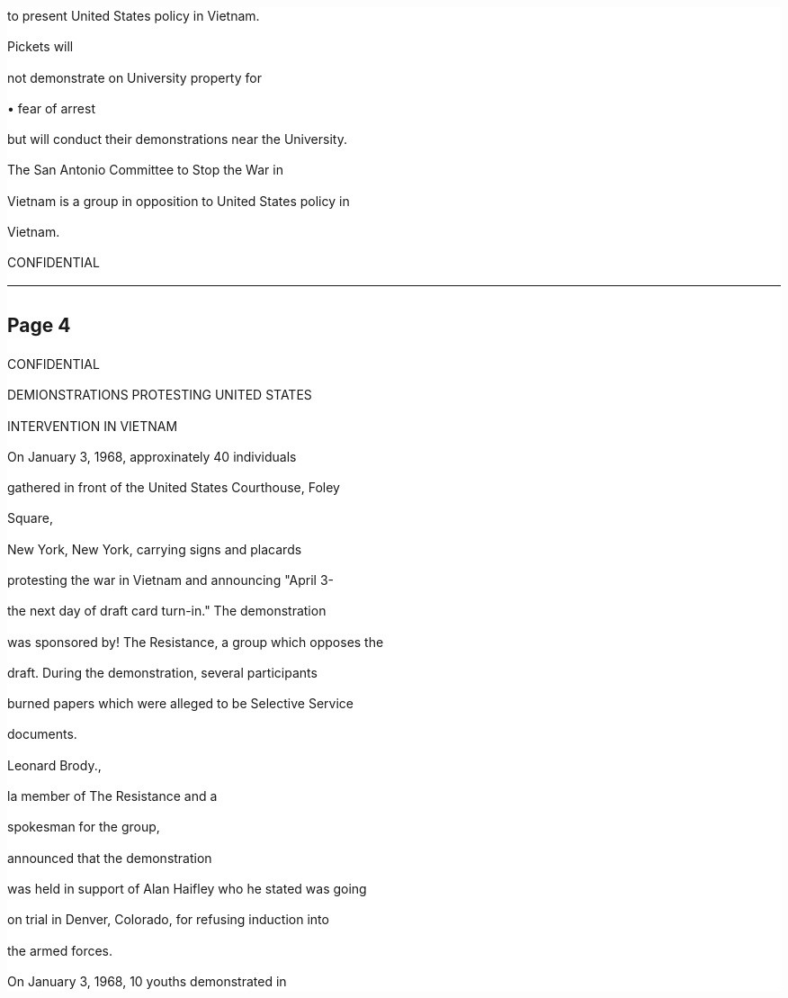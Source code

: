 to present United States policy in Vietnam.

Pickets will

not demonstrate on University property for

• fear of arrest

but will conduct their demonstrations near the University.

The San Antonio Committee to Stop the War in

Vietnam is a group in opposition to United States policy in

Vietnam.

CONFIDENTIAL

---

## Page 4

CONFIDENTIAL

DEMIONSTRATIONS PROTESTING UNITED STATES

INTERVENTION IN VIETNAM

On January 3, 1968, approxinately 40 individuals

gathered in front of the United States Courthouse, Foley

Square,

New York, New York, carrying signs and placards

protesting the war in Vietnam and announcing "April 3-

the next day of draft card turn-in." The demonstration

was sponsored by! The Resistance, a group which opposes the

draft. During the demonstration, several participants

burned papers which were alleged to be Selective Service

documents.

Leonard Brody.,

la member of The Resistance and a

spokesman for the group,

announced that the demonstration

was held in support of Alan Haifley who he stated was going

on trial in Denver, Colorado, for refusing induction into

the armed forces.

On January 3, 1968, 10 youths demonstrated in

